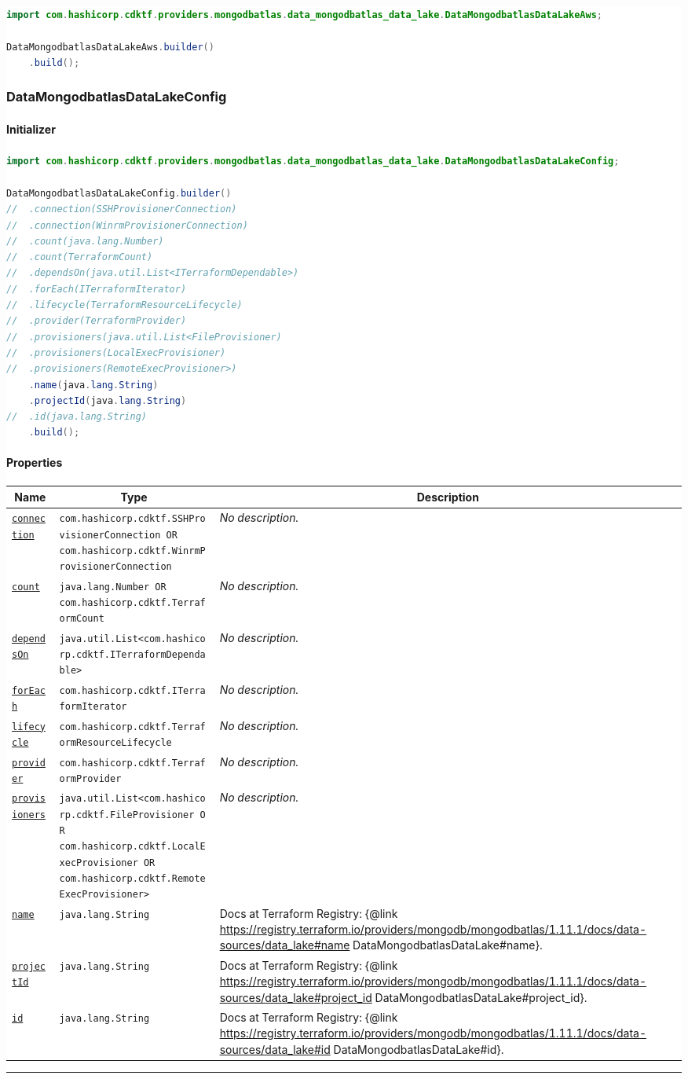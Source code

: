 ```java
import com.hashicorp.cdktf.providers.mongodbatlas.data_mongodbatlas_data_lake.DataMongodbatlasDataLakeAws;

DataMongodbatlasDataLakeAws.builder()
    .build();
```


### DataMongodbatlasDataLakeConfig <a name="DataMongodbatlasDataLakeConfig" id="@cdktf/provider-mongodbatlas.dataMongodbatlasDataLake.DataMongodbatlasDataLakeConfig"></a>

#### Initializer <a name="Initializer" id="@cdktf/provider-mongodbatlas.dataMongodbatlasDataLake.DataMongodbatlasDataLakeConfig.Initializer"></a>

```java
import com.hashicorp.cdktf.providers.mongodbatlas.data_mongodbatlas_data_lake.DataMongodbatlasDataLakeConfig;

DataMongodbatlasDataLakeConfig.builder()
//  .connection(SSHProvisionerConnection)
//  .connection(WinrmProvisionerConnection)
//  .count(java.lang.Number)
//  .count(TerraformCount)
//  .dependsOn(java.util.List<ITerraformDependable>)
//  .forEach(ITerraformIterator)
//  .lifecycle(TerraformResourceLifecycle)
//  .provider(TerraformProvider)
//  .provisioners(java.util.List<FileProvisioner)
//  .provisioners(LocalExecProvisioner)
//  .provisioners(RemoteExecProvisioner>)
    .name(java.lang.String)
    .projectId(java.lang.String)
//  .id(java.lang.String)
    .build();
```

#### Properties <a name="Properties" id="Properties"></a>

| **Name** | **Type** | **Description** |
| --- | --- | --- |
| <code><a href="#@cdktf/provider-mongodbatlas.dataMongodbatlasDataLake.DataMongodbatlasDataLakeConfig.property.connection">connection</a></code> | <code>com.hashicorp.cdktf.SSHProvisionerConnection OR com.hashicorp.cdktf.WinrmProvisionerConnection</code> | *No description.* |
| <code><a href="#@cdktf/provider-mongodbatlas.dataMongodbatlasDataLake.DataMongodbatlasDataLakeConfig.property.count">count</a></code> | <code>java.lang.Number OR com.hashicorp.cdktf.TerraformCount</code> | *No description.* |
| <code><a href="#@cdktf/provider-mongodbatlas.dataMongodbatlasDataLake.DataMongodbatlasDataLakeConfig.property.dependsOn">dependsOn</a></code> | <code>java.util.List<com.hashicorp.cdktf.ITerraformDependable></code> | *No description.* |
| <code><a href="#@cdktf/provider-mongodbatlas.dataMongodbatlasDataLake.DataMongodbatlasDataLakeConfig.property.forEach">forEach</a></code> | <code>com.hashicorp.cdktf.ITerraformIterator</code> | *No description.* |
| <code><a href="#@cdktf/provider-mongodbatlas.dataMongodbatlasDataLake.DataMongodbatlasDataLakeConfig.property.lifecycle">lifecycle</a></code> | <code>com.hashicorp.cdktf.TerraformResourceLifecycle</code> | *No description.* |
| <code><a href="#@cdktf/provider-mongodbatlas.dataMongodbatlasDataLake.DataMongodbatlasDataLakeConfig.property.provider">provider</a></code> | <code>com.hashicorp.cdktf.TerraformProvider</code> | *No description.* |
| <code><a href="#@cdktf/provider-mongodbatlas.dataMongodbatlasDataLake.DataMongodbatlasDataLakeConfig.property.provisioners">provisioners</a></code> | <code>java.util.List<com.hashicorp.cdktf.FileProvisioner OR com.hashicorp.cdktf.LocalExecProvisioner OR com.hashicorp.cdktf.RemoteExecProvisioner></code> | *No description.* |
| <code><a href="#@cdktf/provider-mongodbatlas.dataMongodbatlasDataLake.DataMongodbatlasDataLakeConfig.property.name">name</a></code> | <code>java.lang.String</code> | Docs at Terraform Registry: {@link https://registry.terraform.io/providers/mongodb/mongodbatlas/1.11.1/docs/data-sources/data_lake#name DataMongodbatlasDataLake#name}. |
| <code><a href="#@cdktf/provider-mongodbatlas.dataMongodbatlasDataLake.DataMongodbatlasDataLakeConfig.property.projectId">projectId</a></code> | <code>java.lang.String</code> | Docs at Terraform Registry: {@link https://registry.terraform.io/providers/mongodb/mongodbatlas/1.11.1/docs/data-sources/data_lake#project_id DataMongodbatlasDataLake#project_id}. |
| <code><a href="#@cdktf/provider-mongodbatlas.dataMongodbatlasDataLake.DataMongodbatlasDataLakeConfig.property.id">id</a></code> | <code>java.lang.String</code> | Docs at Terraform Registry: {@link https://registry.terraform.io/providers/mongodb/mongodbatlas/1.11.1/docs/data-sources/data_lake#id DataMongodbatlasDataLake#id}. |

---